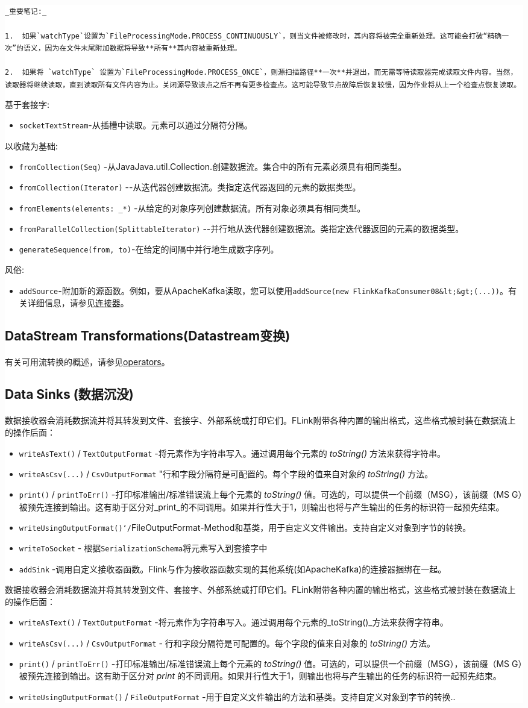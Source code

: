     _重要笔记:_

    1.  如果`watchType`设置为`FileProcessingMode.PROCESS_CONTINUOUSLY`，则当文件被修改时，其内容将被完全重新处理。这可能会打破“精确一次”的语义，因为在文件末尾附加数据将导致**所有**其内容被重新处理。

    2.  如果将 `watchType` 设置为`FileProcessingMode.PROCESS_ONCE`，则源扫描路径**一次**并退出，而无需等待读取器完成读取文件内容。当然，读取器将继续读取，直到读取所有文件内容为止。关闭源导致该点之后不再有更多检查点。这可能导致节点故障后恢复较慢，因为作业将从上一个检查点恢复读取。

基于套接字:

*   `socketTextStream`-从插槽中读取。元素可以通过分隔符分隔。

以收藏为基础:

*   `fromCollection(Seq)`  -从JavaJava.util.Collection.创建数据流。集合中的所有元素必须具有相同类型。

*   `fromCollection(Iterator)` --从迭代器创建数据流。类指定迭代器返回的元素的数据类型。

*   `fromElements(elements: _*)` -从给定的对象序列创建数据流。所有对象必须具有相同类型。

*   `fromParallelCollection(SplittableIterator)` --并行地从迭代器创建数据流。类指定迭代器返回的元素的数据类型。

*   `generateSequence(from, to)`-在给定的间隔中并行地生成数字序列。

风俗:

*   `addSource`-附加新的源函数。例如，要从ApacheKafka读取，您可以使用`addSource(new FlinkKafkaConsumer08&lt;&gt;(...))`。有关详细信息，请参见[连接器](//ci.apache.org/projects/flink/flink-docs-release-1.7/dev/connectors/)。

## DataStream Transformations(Datastream变换)

有关可用流转换的概述，请参见[operators](//ci.apache.org/projects/flink/flink-docs-release-1.7/dev/stream/operators/index.html)。

## Data Sinks (数据沉没)

数据接收器会消耗数据流并将其转发到文件、套接字、外部系统或打印它们。FLink附带各种内置的输出格式，这些格式被封装在数据流上的操作后面：

*   `writeAsText()` / `TextOutputFormat` -将元素作为字符串写入。通过调用每个元素的 _toString()_ 方法来获得字符串。

*   `writeAsCsv(...)` / `CsvOutputFormat` "行和字段分隔符是可配置的。每个字段的值来自对象的 _toString()_ 方法。

*   `print()` / `printToErr()` -打印标准输出/标准错误流上每个元素的 _toString()_ 值。可选的，可以提供一个前缀（MSG），该前缀（MS G）被预先连接到输出。这有助于区分对_print_的不同调用。如果并行性大于1，则输出也将与产生输出的任务的标识符一起预先结束。

*   `writeUsingOutputFormat()‘/`FileOutputFormat-Method和基类，用于自定义文件输出。支持自定义对象到字节的转换。

*   `writeToSocket` - 根据`SerializationSchema`将元素写入到套接字中

*   `addSink` -调用自定义接收器函数。Flink与作为接收器函数实现的其他系统(如ApacheKafka)的连接器捆绑在一起。

数据接收器会消耗数据流并将其转发到文件、套接字、外部系统或打印它们。FLink附带各种内置的输出格式，这些格式被封装在数据流上的操作后面：

*   `writeAsText()` / `TextOutputFormat` -将元素作为字符串写入。通过调用每个元素的_toString()_方法来获得字符串。

*   `writeAsCsv(...)` / `CsvOutputFormat` - 行和字段分隔符是可配置的。每个字段的值来自对象的 _toString()_ 方法。

*   `print()` / `printToErr()` -打印标准输出/标准错误流上每个元素的 _toString()_ 值。可选的，可以提供一个前缀（MSG），该前缀（MS G）被预先连接到输出。这有助于区分对 _print_ 的不同调用。如果并行性大于1，则输出也将与产生输出的任务的标识符一起预先结束。

*   `writeUsingOutputFormat()` / `FileOutputFormat` -用于自定义文件输出的方法和基类。支持自定义对象到字节的转换..
